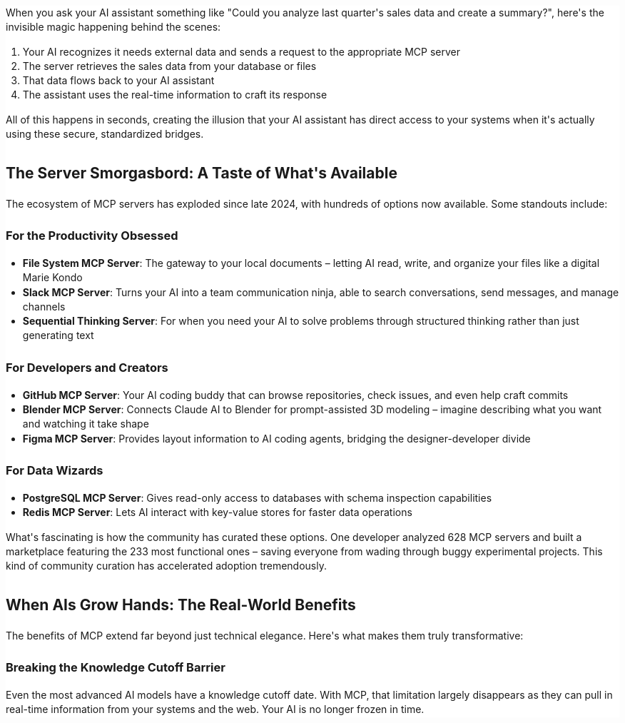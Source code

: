 When you ask your AI assistant something like "Could you analyze last quarter's sales data and create a summary?", here's the invisible magic happening behind the scenes:

1. Your AI recognizes it needs external data and sends a request to the appropriate MCP server
2. The server retrieves the sales data from your database or files
3. That data flows back to your AI assistant
4. The assistant uses the real-time information to craft its response

All of this happens in seconds, creating the illusion that your AI assistant has direct access to your systems when it's actually using these secure, standardized bridges.

## The Server Smorgasbord: A Taste of What's Available

The ecosystem of MCP servers has exploded since late 2024, with hundreds of options now available. Some standouts include:

### For the Productivity Obsessed
- **File System MCP Server**: The gateway to your local documents – letting AI read, write, and organize your files like a digital Marie Kondo
- **Slack MCP Server**: Turns your AI into a team communication ninja, able to search conversations, send messages, and manage channels
- **Sequential Thinking Server**: For when you need your AI to solve problems through structured thinking rather than just generating text

### For Developers and Creators
- **GitHub MCP Server**: Your AI coding buddy that can browse repositories, check issues, and even help craft commits
- **Blender MCP Server**: Connects Claude AI to Blender for prompt-assisted 3D modeling – imagine describing what you want and watching it take shape
- **Figma MCP Server**: Provides layout information to AI coding agents, bridging the designer-developer divide

### For Data Wizards
- **PostgreSQL MCP Server**: Gives read-only access to databases with schema inspection capabilities
- **Redis MCP Server**: Lets AI interact with key-value stores for faster data operations

What's fascinating is how the community has curated these options. One developer analyzed 628 MCP servers and built a marketplace featuring the 233 most functional ones – saving everyone from wading through buggy experimental projects. This kind of community curation has accelerated adoption tremendously.

## When AIs Grow Hands: The Real-World Benefits

The benefits of MCP extend far beyond just technical elegance. Here's what makes them truly transformative:

### Breaking the Knowledge Cutoff Barrier
Even the most advanced AI models have a knowledge cutoff date. With MCP, that limitation largely disappears as they can pull in real-time information from your systems and the web. Your AI is no longer frozen in time.
